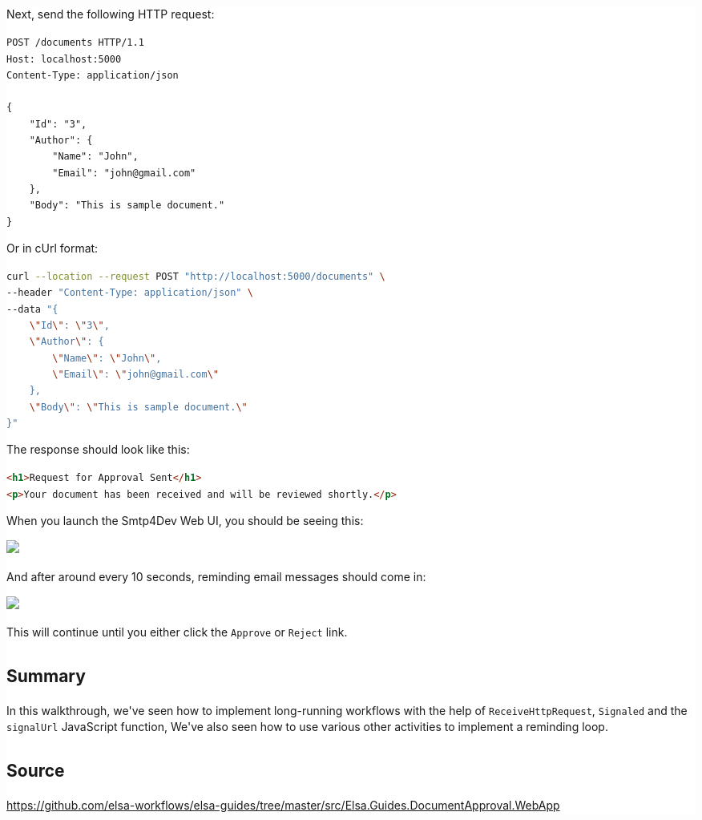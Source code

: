Next, send the following HTTP request:

```http request
POST /documents HTTP/1.1
Host: localhost:5000
Content-Type: application/json

{
	"Id": "3",
	"Author": {
		"Name": "John",
		"Email": "john@gmail.com"
	},
	"Body": "This is sample document."
}
```

Or in cUrl format:

```bash
curl --location --request POST "http://localhost:5000/documents" \
--header "Content-Type: application/json" \
--data "{
	\"Id\": \"3\",
	\"Author\": {
		\"Name\": \"John\",
		\"Email\": \"john@gmail.com\"
	},
	\"Body\": \"This is sample document.\"
}"
```

The response should look like this:

```html
<h1>Request for Approval Sent</h1>
<p>Your document has been received and will be reviewed shortly.</p>
```

When you launch the Smtp4Dev Web UI, you should be seeing this:

![](./assets/guides-content-approval-figure-1.png)

And after around every 10 seconds, reminding email messages should come in:

![](./assets/guides-content-approval-figure-2.png)

This will continue until you either click the `Approve` or `Reject` link.

## Summary

In this walkthrough, we've seen how to implement long-running workflows with the help of `ReceiveHttpRequest`, `Signaled` and the `signalUrl` JavaScript function,
We've also seen how to use various other activities to implement a reminding loop. 

## Source

https://github.com/elsa-workflows/elsa-guides/tree/master/src/Elsa.Guides.DocumentApproval.WebApp